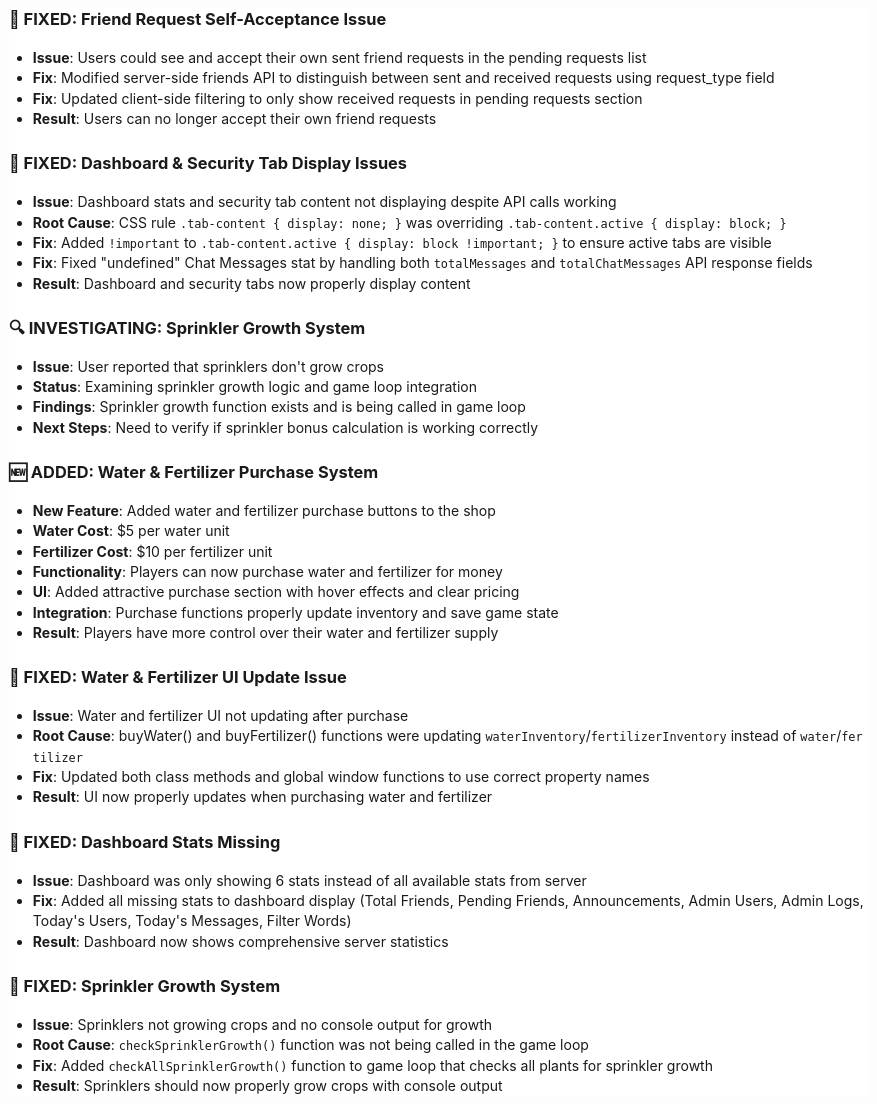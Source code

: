 ### 🔧 FIXED: Friend Request Self-Acceptance Issue
- **Issue**: Users could see and accept their own sent friend requests in the pending requests list
- **Fix**: Modified server-side friends API to distinguish between sent and received requests using request_type field
- **Fix**: Updated client-side filtering to only show received requests in pending requests section
- **Result**: Users can no longer accept their own friend requests

### 🔧 FIXED: Dashboard & Security Tab Display Issues
- **Issue**: Dashboard stats and security tab content not displaying despite API calls working
- **Root Cause**: CSS rule `.tab-content { display: none; }` was overriding `.tab-content.active { display: block; }`
- **Fix**: Added `!important` to `.tab-content.active { display: block !important; }` to ensure active tabs are visible
- **Fix**: Fixed "undefined" Chat Messages stat by handling both `totalMessages` and `totalChatMessages` API response fields
- **Result**: Dashboard and security tabs now properly display content

### 🔍 INVESTIGATING: Sprinkler Growth System
- **Issue**: User reported that sprinklers don't grow crops
- **Status**: Examining sprinkler growth logic and game loop integration
- **Findings**: Sprinkler growth function exists and is being called in game loop
- **Next Steps**: Need to verify if sprinkler bonus calculation is working correctly

### 🆕 ADDED: Water & Fertilizer Purchase System
- **New Feature**: Added water and fertilizer purchase buttons to the shop
- **Water Cost**: $5 per water unit
- **Fertilizer Cost**: $10 per fertilizer unit
- **Functionality**: Players can now purchase water and fertilizer for money
- **UI**: Added attractive purchase section with hover effects and clear pricing
- **Integration**: Purchase functions properly update inventory and save game state
- **Result**: Players have more control over their water and fertilizer supply

### 🔧 FIXED: Water & Fertilizer UI Update Issue
- **Issue**: Water and fertilizer UI not updating after purchase
- **Root Cause**: buyWater() and buyFertilizer() functions were updating `waterInventory`/`fertilizerInventory` instead of `water`/`fertilizer`
- **Fix**: Updated both class methods and global window functions to use correct property names
- **Result**: UI now properly updates when purchasing water and fertilizer

### 🔧 FIXED: Dashboard Stats Missing
- **Issue**: Dashboard was only showing 6 stats instead of all available stats from server
- **Fix**: Added all missing stats to dashboard display (Total Friends, Pending Friends, Announcements, Admin Users, Admin Logs, Today's Users, Today's Messages, Filter Words)
- **Result**: Dashboard now shows comprehensive server statistics

### 🔧 FIXED: Sprinkler Growth System
- **Issue**: Sprinklers not growing crops and no console output for growth
- **Root Cause**: `checkSprinklerGrowth()` function was not being called in the game loop
- **Fix**: Added `checkAllSprinklerGrowth()` function to game loop that checks all plants for sprinkler growth
- **Result**: Sprinklers should now properly grow crops with console output
